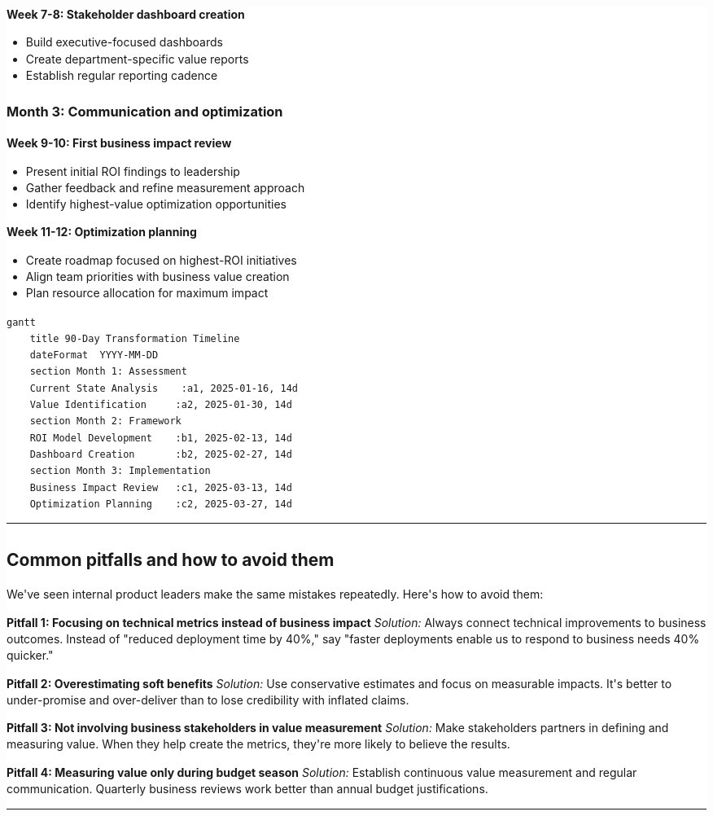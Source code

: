 **Week 7-8: Stakeholder dashboard creation**
- Build executive-focused dashboards
- Create department-specific value reports
- Establish regular reporting cadence

### Month 3: Communication and optimization

**Week 9-10: First business impact review**
- Present initial ROI findings to leadership
- Gather feedback and refine measurement approach
- Identify highest-value optimization opportunities

**Week 11-12: Optimization planning**
- Create roadmap focused on highest-ROI initiatives
- Align team priorities with business value creation
- Plan resource allocation for maximum impact

```mermaid
gantt
    title 90-Day Transformation Timeline
    dateFormat  YYYY-MM-DD
    section Month 1: Assessment
    Current State Analysis    :a1, 2025-01-16, 14d
    Value Identification     :a2, 2025-01-30, 14d
    section Month 2: Framework
    ROI Model Development    :b1, 2025-02-13, 14d
    Dashboard Creation       :b2, 2025-02-27, 14d
    section Month 3: Implementation
    Business Impact Review   :c1, 2025-03-13, 14d
    Optimization Planning    :c2, 2025-03-27, 14d
```

---

## Common pitfalls and how to avoid them

We've seen internal product leaders make the same mistakes repeatedly. Here's how to avoid them:

**Pitfall 1: Focusing on technical metrics instead of business impact**
*Solution:* Always connect technical improvements to business outcomes. Instead of "reduced deployment time by 40%," say "faster deployments enable us to respond to business needs 40% quicker."

**Pitfall 2: Overestimating soft benefits**
*Solution:* Use conservative estimates and focus on measurable impacts. It's better to under-promise and over-deliver than to lose credibility with inflated claims.

**Pitfall 3: Not involving business stakeholders in value measurement**
*Solution:* Make stakeholders partners in defining and measuring value. When they help create the metrics, they're more likely to believe the results.

**Pitfall 4: Measuring value only during budget season**
*Solution:* Establish continuous value measurement and regular communication. Quarterly business reviews work better than annual budget justifications.

---
